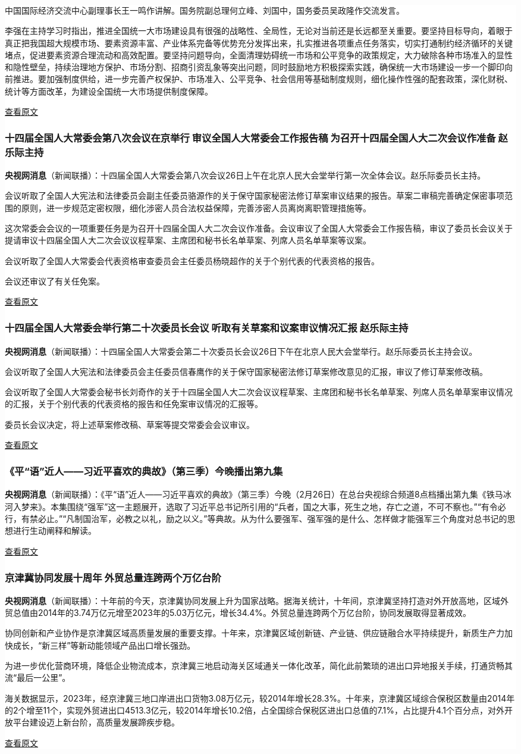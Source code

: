 中国国际经济交流中心副理事长王一鸣作讲解。国务院副总理何立峰、刘国中，国务委员吴政隆作交流发言。

李强在主持学习时指出，推进全国统一大市场建设具有很强的战略性、全局性，无论对当前还是长远都至关重要。要坚持目标导向，着眼于真正把我国超大规模市场、要素资源丰富、产业体系完备等优势充分发挥出来，扎实推进各项重点任务落实，切实打通制约经济循环的关键堵点，促进要素资源合理流动和高效配置。要坚持问题导向，全面清理妨碍统一市场和公平竞争的政策规定，大力破除各种市场准入的显性和隐性壁垒，持续治理地方保护、市场分割、招商引资乱象等突出问题，同时鼓励地方积极探索实践，确保统一大市场建设一步一个脚印向前推进。要加强制度供给，进一步完善产权保护、市场准入、公平竞争、社会信用等基础制度规则，细化操作性强的配套政策，深化财税、统计等方面改革，为建设全国统一大市场提供制度保障。

[查看原文](https://tv.cctv.com/2024/02/26/VIDEiC0S66TFiqGFfnPQhJDY240226.shtml)

### 十四届全国人大常委会第八次会议在京举行 审议全国人大常委会工作报告稿 为召开十四届全国人大二次会议作准备 赵乐际主持

**央视网消息**（新闻联播）：十四届全国人大常委会第八次会议26日上午在北京人民大会堂举行第一次全体会议。赵乐际委员长主持。

会议听取了全国人大宪法和法律委员会副主任委员骆源作的关于保守国家秘密法修订草案审议结果的报告。草案二审稿完善确定保密事项范围的原则，进一步规范定密权限，细化涉密人员合法权益保障，完善涉密人员离岗离职管理措施等。

这次常委会会议的一项重要任务是为召开十四届全国人大二次会议作准备。会议审议了全国人大常委会工作报告稿，审议了委员长会议关于提请审议十四届全国人大二次会议议程草案、主席团和秘书长名单草案、列席人员名单草案等议案。

会议听取了全国人大常委会代表资格审查委员会主任委员杨晓超作的关于个别代表的代表资格的报告。

会议还审议了有关任免案。

[查看原文](https://tv.cctv.com/2024/02/26/VIDEea5vWBkd6gBUw1D1ywov240226.shtml)

### 十四届全国人大常委会举行第二十次委员长会议 听取有关草案和议案审议情况汇报 赵乐际主持

**央视网消息**（新闻联播）：十四届全国人大常委会第二十次委员长会议26日下午在北京人民大会堂举行。赵乐际委员长主持会议。

会议听取了全国人大宪法和法律委员会主任委员信春鹰作的关于保守国家秘密法修订草案修改意见的汇报，审议了修订草案修改稿。

会议听取了全国人大常委会秘书长刘奇作的关于十四届全国人大二次会议议程草案、主席团和秘书长名单草案、列席人员名单草案审议情况的汇报，关于个别代表的代表资格的报告和任免案审议情况的汇报等。

委员长会议决定，将上述草案修改稿、草案等提交常委会会议审议。

[查看原文](https://tv.cctv.com/2024/02/26/VIDE3ziA7RLNxQAQWFvy4SWn240226.shtml)

### 《平“语”近人——习近平喜欢的典故》（第三季）今晚播出第九集

**央视网消息**（新闻联播）：《平“语”近人——习近平喜欢的典故》（第三季）今晚（2月26日）在总台央视综合频道8点档播出第九集《铁马冰河入梦来》。本集围绕“强军”这一主题展开，选取了习近平总书记所引用的“兵者，国之大事，死生之地，存亡之道，不可不察也。”“有令必行，有禁必止。”“凡制国治军，必教之以礼，励之以义。”等典故。从为什么要强军、强军强的是什么、怎样做才能强军三个角度对总书记的思想进行生动阐释和解读。

[查看原文](https://tv.cctv.com/2024/02/26/VIDE8zcvmlSlmgPYIStbVA1p240226.shtml)

### 京津冀协同发展十周年 外贸总量连跨两个万亿台阶

**央视网消息**（新闻联播）：十年前的今天，京津冀协同发展上升为国家战略。据海关统计，十年间，京津冀坚持打造对外开放高地，区域外贸总值由2014年的3.74万亿元增至2023年的5.03万亿元，增长34.4%。外贸总量连跨两个万亿台阶，协同发展取得显著成效。

协同创新和产业协作是京津冀区域高质量发展的重要支撑。十年来，京津冀区域创新链、产业链、供应链融合水平持续提升，新质生产力加快成长，“新三样”等新动能领域产品出口增长强劲。

为进一步优化营商环境，降低企业物流成本，京津冀三地启动海关区域通关一体化改革，简化此前繁琐的进出口异地报关手续，打通货畅其流“最后一公里”。

海关数据显示，2023年，经京津冀三地口岸进出口货物3.08万亿元，较2014年增长28.3%。十年来，京津冀区域综合保税区数量由2014年的2个增至11个，实现外贸进出口4513.3亿元，较2014年增长10.2倍，占全国综合保税区进出口总值的7.1%，占比提升4.1个百分点，对外开放平台建设迈上新台阶，高质量发展蹄疾步稳。

[查看原文](https://tv.cctv.com/2024/02/26/VIDE8ArRrJytZByP0Zzaw44x240226.shtml)
